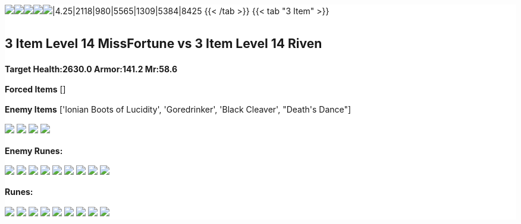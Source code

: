 ![](/item/6673.png)![](/item/3046.png)![](/item/1055.png)![](/item/1038.png)![](/item/1037.png)|4.25|2118|980|5565|1309|5384|8425
{{< /tab >}}
{{< tab "3 Item" >}}
## 3 Item Level 14 MissFortune vs 3 Item Level 14 Riven

**Target Health:2630.0 Armor:141.2 Mr:58.6**


**Forced Items** []








**Enemy Items** ['Ionian Boots of Lucidity', 'Goredrinker', 'Black Cleaver', "Death's Dance"]





![](/item/3158.png)
![](/item/6630.png)
![](/item/3071.png)
![](/item/6333.png)



**Enemy Runes:**





![](/Styles/Precision/Conqueror/Conqueror.png)
![](/Styles/Precision/Triumph.png)
![](/Styles/Precision/LegendAlacrity/LegendAlacrity.png)
![](/Styles/Sorcery/LastStand/LastStand.png)
![](/Styles/Sorcery/Transcendence/Transcendence.png)
![](/Styles/Sorcery/GatheringStorm/GatheringStorm.png)
![](/StatMods/StatModsCDRScalingIcon.png)
![](/StatMods/StatModsAdaptiveForceIcon.png)
![](/StatMods/StatModsArmorIcon.png)



**Runes:**


![](/Styles/Precision/PressTheAttack/PressTheAttack.png)
![](/Styles/Precision/Overheal.png)
![](/Styles/Precision/LegendAlacrity/LegendAlacrity.png)
![](/Styles/Precision/CutDown/CutDown.png)
![](/Styles/Sorcery/AbsoluteFocus/AbsoluteFocus.png)
![](/Styles/Sorcery/GatheringStorm/GatheringStorm.png)
![](/StatMods/StatModsAttackSpeedIcon.png)
![](/StatMods/StatModsAdaptiveForceIcon.png)
![](/StatMods/StatModsArmorIcon.png)
